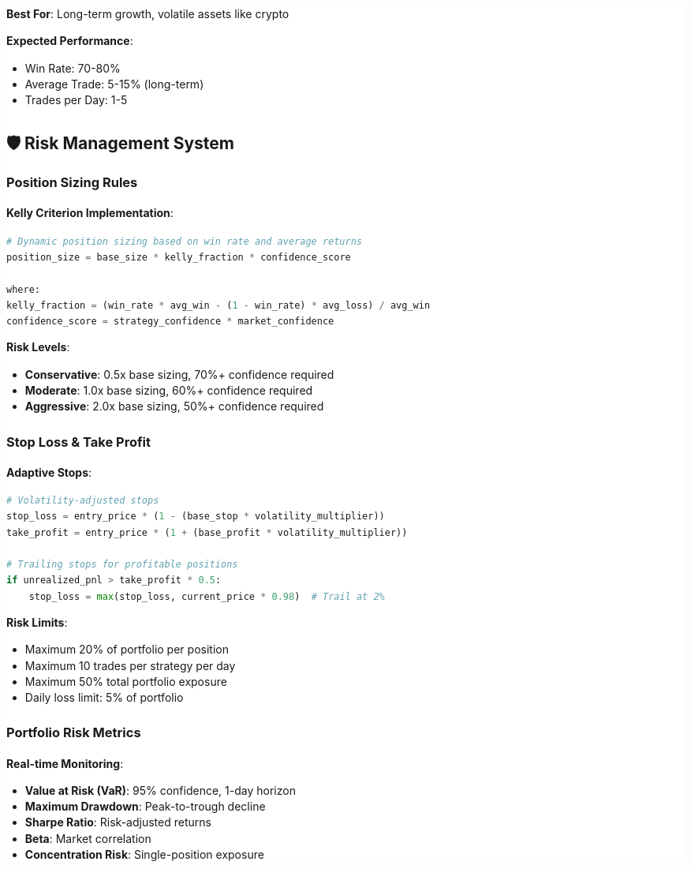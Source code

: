 **Best For**: Long-term growth, volatile assets like crypto

**Expected Performance**:
- Win Rate: 70-80%
- Average Trade: 5-15% (long-term)
- Trades per Day: 1-5

## 🛡️ Risk Management System

### Position Sizing Rules

**Kelly Criterion Implementation**:
```python
# Dynamic position sizing based on win rate and average returns
position_size = base_size * kelly_fraction * confidence_score

where:
kelly_fraction = (win_rate * avg_win - (1 - win_rate) * avg_loss) / avg_win
confidence_score = strategy_confidence * market_confidence
```

**Risk Levels**:
- **Conservative**: 0.5x base sizing, 70%+ confidence required
- **Moderate**: 1.0x base sizing, 60%+ confidence required  
- **Aggressive**: 2.0x base sizing, 50%+ confidence required

### Stop Loss & Take Profit

**Adaptive Stops**:
```python
# Volatility-adjusted stops
stop_loss = entry_price * (1 - (base_stop * volatility_multiplier))
take_profit = entry_price * (1 + (base_profit * volatility_multiplier))

# Trailing stops for profitable positions
if unrealized_pnl > take_profit * 0.5:
    stop_loss = max(stop_loss, current_price * 0.98)  # Trail at 2%
```

**Risk Limits**:
- Maximum 20% of portfolio per position
- Maximum 10 trades per strategy per day
- Maximum 50% total portfolio exposure
- Daily loss limit: 5% of portfolio

### Portfolio Risk Metrics

**Real-time Monitoring**:
- **Value at Risk (VaR)**: 95% confidence, 1-day horizon
- **Maximum Drawdown**: Peak-to-trough decline
- **Sharpe Ratio**: Risk-adjusted returns
- **Beta**: Market correlation
- **Concentration Risk**: Single-position exposure
